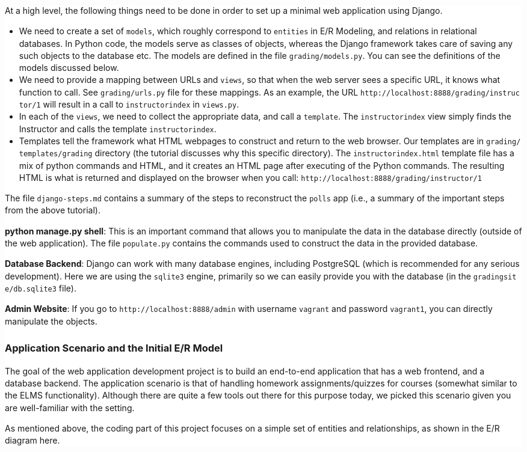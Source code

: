 At a high level, the following things need to be done in order to set up a minimal web application using Django.
* We need to create a set of `models`, which roughly correspond to `entities` in E/R Modeling, and relations in relational databases. In Python code, the models serve as classes of objects, whereas the Django framework takes care of saving any such objects to the database etc. The models are defined in the file `grading/models.py`. You can see the definitions of the models discussed below.
* We need to provide a mapping between URLs and `views`, so that when the web server sees a specific URL, it knows what function to call. See `grading/urls.py` file for these mappings. As an example, the URL `http://localhost:8888/grading/instructor/1` will result in a call to `instructorindex` in `views.py`.
* In each of the `views`, we need to collect the appropriate data, and call a `template`. The `instructorindex` view simply finds the Instructor and calls the template `instructorindex`.
* Templates tell the framework what HTML webpages to construct and return to the web browser. Our templates are in `grading/templates/grading` directory (the tutorial discusses why this specific directory). The `instructorindex.html` template file has a mix of python commands and HTML, and it creates an HTML page after executing of the Python commands. The resulting HTML is what is returned and displayed on the browser when you call: `http://localhost:8888/grading/instructor/1`

The file `django-steps.md` contains a summary of the steps to reconstruct the `polls` app (i.e., a summary of the important steps from the above tutorial). 

**python manage.py shell**: This is an important command that allows you to manipulate the data in the database directly (outside of the web application). The file `populate.py` contains the commands used to construct the data in the provided database.

**Database Backend**: Django can work with many database engines, including PostgreSQL (which is recommended for any serious development). Here we are using the `sqlite3` engine, primarily so we can easily provide you with the database (in the `gradingsite/db.sqlite3` file).

**Admin Website**: If you go to `http://localhost:8888/admin` with username `vagrant` and password `vagrant1`, you can directly manipulate the objects.

### Application Scenario and the Initial E/R Model
The goal of the web application development project is to build an end-to-end application that has a web frontend, and a database backend.  The application scenario is that of handling homework assignments/quizzes for courses (somewhat similar to the ELMS functionality). Although there are quite a few tools out there for this purpose today, we picked this scenario given you are well-familiar with the setting.

As mentioned above, the coding part of this project focuses on a simple set of entities and relationships, as shown in the E/R diagram here. 
